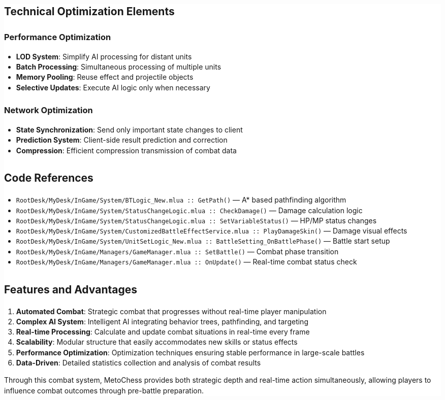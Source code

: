 ## Technical Optimization Elements

### Performance Optimization
- **LOD System**: Simplify AI processing for distant units
- **Batch Processing**: Simultaneous processing of multiple units
- **Memory Pooling**: Reuse effect and projectile objects
- **Selective Updates**: Execute AI logic only when necessary

### Network Optimization
- **State Synchronization**: Send only important state changes to client
- **Prediction System**: Client-side result prediction and correction
- **Compression**: Efficient compression transmission of combat data

## Code References
- `RootDesk/MyDesk/InGame/System/BTLogic_New.mlua :: GetPath()` — A* based pathfinding algorithm
- `RootDesk/MyDesk/InGame/System/StatusChangeLogic.mlua :: CheckDamage()` — Damage calculation logic
- `RootDesk/MyDesk/InGame/System/StatusChangeLogic.mlua :: SetVariableStatus()` — HP/MP status changes
- `RootDesk/MyDesk/InGame/System/CustomizedBattleEffectService.mlua :: PlayDamageSkin()` — Damage visual effects
- `RootDesk/MyDesk/InGame/System/UnitSetLogic_New.mlua :: BattleSetting_OnBattlePhase()` — Battle start setup
- `RootDesk/MyDesk/InGame/Managers/GameManager.mlua :: SetBattle()` — Combat phase transition
- `RootDesk/MyDesk/InGame/Managers/GameManager.mlua :: OnUpdate()` — Real-time combat status check

## Features and Advantages

1. **Automated Combat**: Strategic combat that progresses without real-time player manipulation
2. **Complex AI System**: Intelligent AI integrating behavior trees, pathfinding, and targeting
3. **Real-time Processing**: Calculate and update combat situations in real-time every frame
4. **Scalability**: Modular structure that easily accommodates new skills or status effects
5. **Performance Optimization**: Optimization techniques ensuring stable performance in large-scale battles
6. **Data-Driven**: Detailed statistics collection and analysis of combat results

Through this combat system, MetoChess provides both strategic depth and real-time action simultaneously, allowing players to influence combat outcomes through pre-battle preparation.
